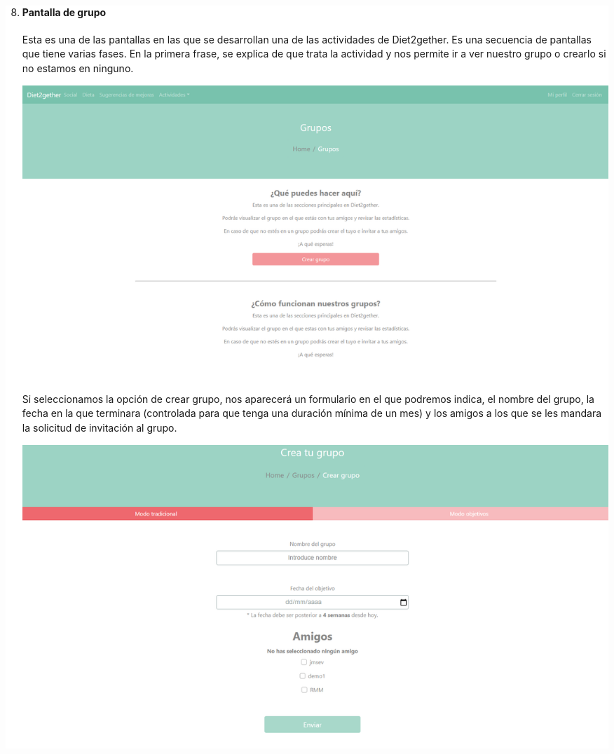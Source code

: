     

 8. #### Pantalla de grupo

    Esta es una de las pantallas en las que se desarrollan una de las actividades de Diet2gether. Es una secuencia de pantallas que tiene varias fases. En la primera frase, se explica de que trata la actividad y nos permite ir a ver nuestro grupo o crearlo si no estamos en ninguno.

    ![image-20210608193122503](img/alvaro/image-20210608193122503.png)

    Si seleccionamos la opción de crear grupo, nos aparecerá un formulario en el que podremos indica, el nombre del grupo, la fecha en la que terminara (controlada para que tenga una duración mínima de un mes) y los amigos a los que se les mandara la solicitud de invitación al grupo.

    ![image-20210608193435088](img/alvaro/image-20210608193435088.png)

